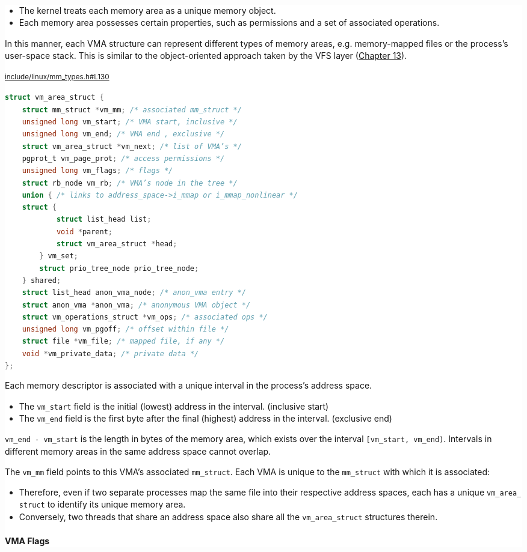 * The kernel treats each memory area as a unique memory object.
* Each memory area possesses certain properties, such as permissions and a set of associated operations.

In this manner, each VMA structure can represent different types of memory areas, e.g. memory-mapped files or the process’s user-space stack. This is similar to the object-oriented approach taken by the VFS layer ([Chapter 13](ch13.md)).

<small>[include/linux/mm_types.h#L130](https://github.com/shichao-an/linux/blob/v2.6.34/include/linux/mm_types.h#L130)</small>

```c
struct vm_area_struct {
    struct mm_struct *vm_mm; /* associated mm_struct */
    unsigned long vm_start; /* VMA start, inclusive */
    unsigned long vm_end; /* VMA end , exclusive */
    struct vm_area_struct *vm_next; /* list of VMA’s */
    pgprot_t vm_page_prot; /* access permissions */
    unsigned long vm_flags; /* flags */
    struct rb_node vm_rb; /* VMA’s node in the tree */
    union { /* links to address_space->i_mmap or i_mmap_nonlinear */
    struct {
            struct list_head list;
            void *parent;
            struct vm_area_struct *head;
        } vm_set;
        struct prio_tree_node prio_tree_node;
    } shared;
    struct list_head anon_vma_node; /* anon_vma entry */
    struct anon_vma *anon_vma; /* anonymous VMA object */
    struct vm_operations_struct *vm_ops; /* associated ops */
    unsigned long vm_pgoff; /* offset within file */
    struct file *vm_file; /* mapped file, if any */
    void *vm_private_data; /* private data */
};
```

Each memory descriptor is associated with a unique interval in the process’s address space.

* The `vm_start` field is the initial (lowest) address in the interval. (inclusive start)
* The `vm_end` field is the first byte after the final (highest) address in the interval. (exclusive end)

`vm_end - vm_start` is the length in bytes of the memory area, which exists over the interval `[vm_start, vm_end)`. Intervals in different memory areas in the same address space cannot overlap.

The `vm_mm` field points to this VMA’s associated `mm_struct`. Each VMA is unique to the `mm_struct` with which it is associated:

* Therefore, even if two separate processes map the same file into their respective address spaces, each has a unique `vm_area_struct` to identify its unique memory area.
* Conversely, two threads that share an address space also share all the `vm_area_struct` structures therein.

#### VMA Flags

